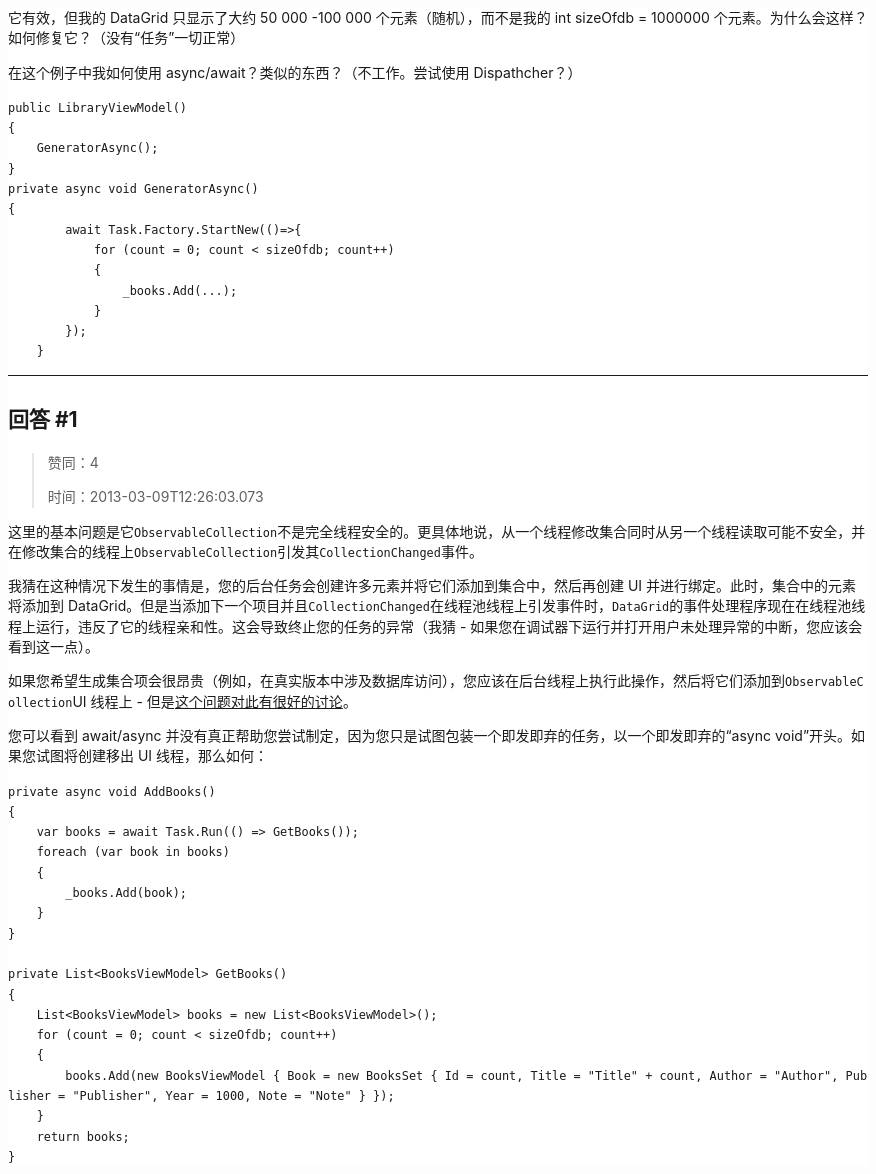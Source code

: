 它有效，但我的 DataGrid 只显示了大约 50 000 -100 000 个元素（随机），而不是我的 int sizeOfdb = 1000000 个元素。为什么会这样？如何修复它？（没有“任务”一切正常）

在这个例子中我如何使用 async/await？类似的东西？（不工作。尝试使用 Dispathcher？）

```
public LibraryViewModel()
{
    GeneratorAsync();
}
private async void GeneratorAsync()
{
        await Task.Factory.StartNew(()=>{
            for (count = 0; count < sizeOfdb; count++)
            {
                _books.Add(...);
            }
        });
    } 
```

* * *

## 回答 #1

> 赞同：4
> 
> 时间：2013-03-09T12:26:03.073

这里的基本问题是它`ObservableCollection`不是完全线程安全的。更具体地说，从一个线程修改集合同时从另一个线程读取可能不安全，并在修改集合的线程上`ObservableCollection`引发其`CollectionChanged`事件。

我猜在这种情况下发生的事情是，您的后台任务会创建许多元素并将它们添加到集合中，然后再创建 UI 并进行绑定。此时，集合中的元素将添加到 DataGrid。但是当添加下一个项目并且`CollectionChanged`在线程池线程上引发事件时，`DataGrid`的事件处理程序现在在线程池线程上运行，违反了它的线程亲和性。这会导致终止您的任务的异常（我猜 - 如果您在调试器下运行并打开用户未处理异常的中断，您应该会看到这一点）。

如果您希望生成集合项会很昂贵（例如，在真实版本中涉及数据库访问），您应该在后台线程上执行此操作，然后将它们添加到`ObservableCollection`UI 线程上 - 但是[这个问题对此有很好的讨论](https://stackoverflow.com/questions/2091988/how-do-i-update-an-observablecollection-via-a-worker-thread)。

您可以看到 await/async 并没有真正帮助您尝试制定，因为您只是试图包装一个即发即弃的任务，以一个即发即弃的“async void”开头。如果您试图将创建移出 UI 线程，那么如何：

```
private async void AddBooks()
{
    var books = await Task.Run(() => GetBooks());
    foreach (var book in books)
    {
        _books.Add(book);
    }
}

private List<BooksViewModel> GetBooks()
{
    List<BooksViewModel> books = new List<BooksViewModel>();
    for (count = 0; count < sizeOfdb; count++)
    {
        books.Add(new BooksViewModel { Book = new BooksSet { Id = count, Title = "Title" + count, Author = "Author", Publisher = "Publisher", Year = 1000, Note = "Note" } });
    }
    return books;
} 
```

